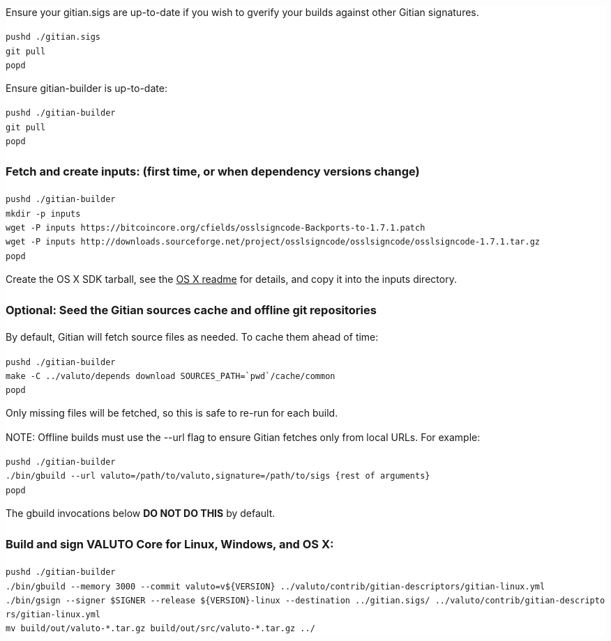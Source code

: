 Ensure your gitian.sigs are up-to-date if you wish to gverify your builds against other Gitian signatures.

    pushd ./gitian.sigs
    git pull
    popd

Ensure gitian-builder is up-to-date:

    pushd ./gitian-builder
    git pull
    popd

### Fetch and create inputs: (first time, or when dependency versions change)

    pushd ./gitian-builder
    mkdir -p inputs
    wget -P inputs https://bitcoincore.org/cfields/osslsigncode-Backports-to-1.7.1.patch
    wget -P inputs http://downloads.sourceforge.net/project/osslsigncode/osslsigncode/osslsigncode-1.7.1.tar.gz
    popd

Create the OS X SDK tarball, see the [OS X readme](README_osx.md) for details, and copy it into the inputs directory.

### Optional: Seed the Gitian sources cache and offline git repositories

By default, Gitian will fetch source files as needed. To cache them ahead of time:

    pushd ./gitian-builder
    make -C ../valuto/depends download SOURCES_PATH=`pwd`/cache/common
    popd

Only missing files will be fetched, so this is safe to re-run for each build.

NOTE: Offline builds must use the --url flag to ensure Gitian fetches only from local URLs. For example:

    pushd ./gitian-builder
    ./bin/gbuild --url valuto=/path/to/valuto,signature=/path/to/sigs {rest of arguments}
    popd

The gbuild invocations below <b>DO NOT DO THIS</b> by default.

### Build and sign VALUTO Core for Linux, Windows, and OS X:

    pushd ./gitian-builder
    ./bin/gbuild --memory 3000 --commit valuto=v${VERSION} ../valuto/contrib/gitian-descriptors/gitian-linux.yml
    ./bin/gsign --signer $SIGNER --release ${VERSION}-linux --destination ../gitian.sigs/ ../valuto/contrib/gitian-descriptors/gitian-linux.yml
    mv build/out/valuto-*.tar.gz build/out/src/valuto-*.tar.gz ../
